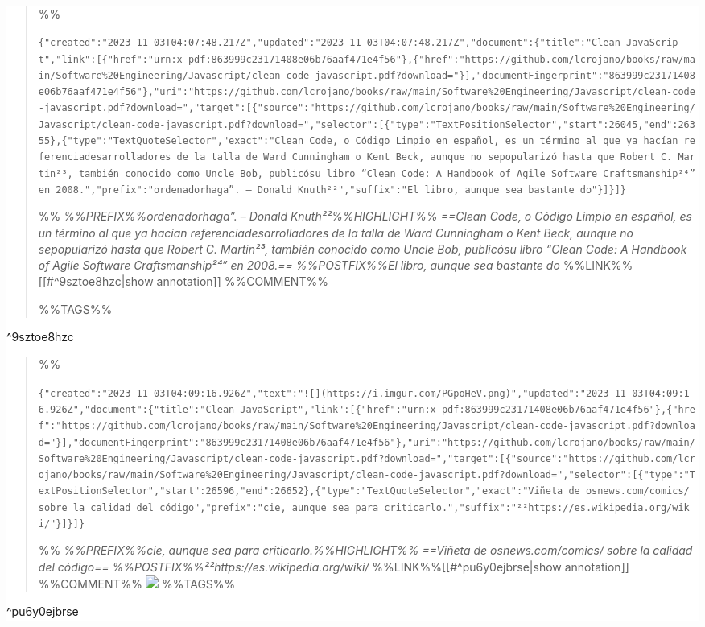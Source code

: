 >%%
>```annotation-json
>{"created":"2023-11-03T04:07:48.217Z","updated":"2023-11-03T04:07:48.217Z","document":{"title":"Clean JavaScript","link":[{"href":"urn:x-pdf:863999c23171408e06b76aaf471e4f56"},{"href":"https://github.com/lcrojano/books/raw/main/Software%20Engineering/Javascript/clean-code-javascript.pdf?download="}],"documentFingerprint":"863999c23171408e06b76aaf471e4f56"},"uri":"https://github.com/lcrojano/books/raw/main/Software%20Engineering/Javascript/clean-code-javascript.pdf?download=","target":[{"source":"https://github.com/lcrojano/books/raw/main/Software%20Engineering/Javascript/clean-code-javascript.pdf?download=","selector":[{"type":"TextPositionSelector","start":26045,"end":26355},{"type":"TextQuoteSelector","exact":"Clean Code, o Código Limpio en español, es un término al que ya hacían referenciadesarrolladores de la talla de Ward Cunningham o Kent Beck, aunque no sepopularizó hasta que Robert C. Martin²³, también conocido como Uncle Bob, publicósu libro “Clean Code: A Handbook of Agile Software Craftsmanship²⁴” en 2008.","prefix":"ordenadorhaga”. – Donald Knuth²²","suffix":"El libro, aunque sea bastante do"}]}]}
>```
>%%
>*%%PREFIX%%ordenadorhaga”. – Donald Knuth²²%%HIGHLIGHT%% ==Clean Code, o Código Limpio en español, es un término al que ya hacían referenciadesarrolladores de la talla de Ward Cunningham o Kent Beck, aunque no sepopularizó hasta que Robert C. Martin²³, también conocido como Uncle Bob, publicósu libro “Clean Code: A Handbook of Agile Software Craftsmanship²⁴” en 2008.== %%POSTFIX%%El libro, aunque sea bastante do*
>%%LINK%%[[#^9sztoe8hzc|show annotation]]
>%%COMMENT%%
>
>%%TAGS%%
>
^9sztoe8hzc


>%%
>```annotation-json
>{"created":"2023-11-03T04:09:16.926Z","text":"![](https://i.imgur.com/PGpoHeV.png)","updated":"2023-11-03T04:09:16.926Z","document":{"title":"Clean JavaScript","link":[{"href":"urn:x-pdf:863999c23171408e06b76aaf471e4f56"},{"href":"https://github.com/lcrojano/books/raw/main/Software%20Engineering/Javascript/clean-code-javascript.pdf?download="}],"documentFingerprint":"863999c23171408e06b76aaf471e4f56"},"uri":"https://github.com/lcrojano/books/raw/main/Software%20Engineering/Javascript/clean-code-javascript.pdf?download=","target":[{"source":"https://github.com/lcrojano/books/raw/main/Software%20Engineering/Javascript/clean-code-javascript.pdf?download=","selector":[{"type":"TextPositionSelector","start":26596,"end":26652},{"type":"TextQuoteSelector","exact":"Viñeta de osnews.com/comics/ sobre la calidad del código","prefix":"cie, aunque sea para criticarlo.","suffix":"²²https://es.wikipedia.org/wiki/"}]}]}
>```
>%%
>*%%PREFIX%%cie, aunque sea para criticarlo.%%HIGHLIGHT%% ==Viñeta de osnews.com/comics/ sobre la calidad del código== %%POSTFIX%%²²https://es.wikipedia.org/wiki/*
>%%LINK%%[[#^pu6y0ejbrse|show annotation]]
>%%COMMENT%%
>![](https://i.imgur.com/PGpoHeV.png)
>%%TAGS%%
>
^pu6y0ejbrse
